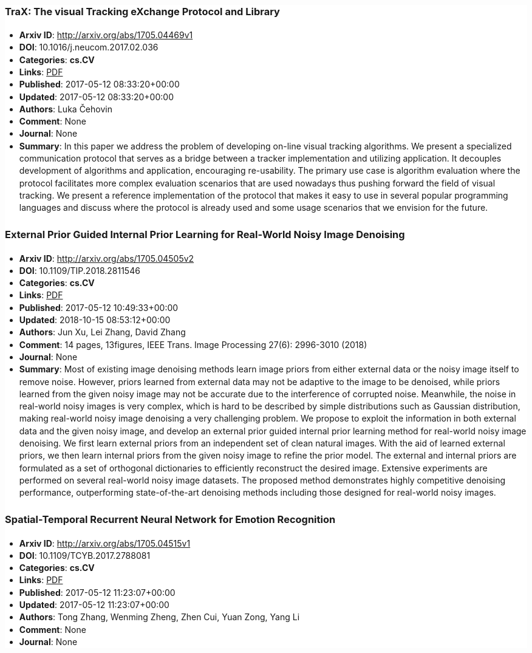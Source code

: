 

### TraX: The visual Tracking eXchange Protocol and Library
- **Arxiv ID**: http://arxiv.org/abs/1705.04469v1
- **DOI**: 10.1016/j.neucom.2017.02.036
- **Categories**: **cs.CV**
- **Links**: [PDF](http://arxiv.org/pdf/1705.04469v1)
- **Published**: 2017-05-12 08:33:20+00:00
- **Updated**: 2017-05-12 08:33:20+00:00
- **Authors**: Luka Čehovin
- **Comment**: None
- **Journal**: None
- **Summary**: In this paper we address the problem of developing on-line visual tracking algorithms. We present a specialized communication protocol that serves as a bridge between a tracker implementation and utilizing application. It decouples development of algorithms and application, encouraging re-usability. The primary use case is algorithm evaluation where the protocol facilitates more complex evaluation scenarios that are used nowadays thus pushing forward the field of visual tracking. We present a reference implementation of the protocol that makes it easy to use in several popular programming languages and discuss where the protocol is already used and some usage scenarios that we envision for the future.



### External Prior Guided Internal Prior Learning for Real-World Noisy Image Denoising
- **Arxiv ID**: http://arxiv.org/abs/1705.04505v2
- **DOI**: 10.1109/TIP.2018.2811546
- **Categories**: **cs.CV**
- **Links**: [PDF](http://arxiv.org/pdf/1705.04505v2)
- **Published**: 2017-05-12 10:49:33+00:00
- **Updated**: 2018-10-15 08:53:12+00:00
- **Authors**: Jun Xu, Lei Zhang, David Zhang
- **Comment**: 14 pages, 13figures, IEEE Trans. Image Processing 27(6): 2996-3010
  (2018)
- **Journal**: None
- **Summary**: Most of existing image denoising methods learn image priors from either external data or the noisy image itself to remove noise. However, priors learned from external data may not be adaptive to the image to be denoised, while priors learned from the given noisy image may not be accurate due to the interference of corrupted noise. Meanwhile, the noise in real-world noisy images is very complex, which is hard to be described by simple distributions such as Gaussian distribution, making real-world noisy image denoising a very challenging problem. We propose to exploit the information in both external data and the given noisy image, and develop an external prior guided internal prior learning method for real-world noisy image denoising. We first learn external priors from an independent set of clean natural images. With the aid of learned external priors, we then learn internal priors from the given noisy image to refine the prior model. The external and internal priors are formulated as a set of orthogonal dictionaries to efficiently reconstruct the desired image. Extensive experiments are performed on several real-world noisy image datasets. The proposed method demonstrates highly competitive denoising performance, outperforming state-of-the-art denoising methods including those designed for real-world noisy images.



### Spatial-Temporal Recurrent Neural Network for Emotion Recognition
- **Arxiv ID**: http://arxiv.org/abs/1705.04515v1
- **DOI**: 10.1109/TCYB.2017.2788081
- **Categories**: **cs.CV**
- **Links**: [PDF](http://arxiv.org/pdf/1705.04515v1)
- **Published**: 2017-05-12 11:23:07+00:00
- **Updated**: 2017-05-12 11:23:07+00:00
- **Authors**: Tong Zhang, Wenming Zheng, Zhen Cui, Yuan Zong, Yang Li
- **Comment**: None
- **Journal**: None